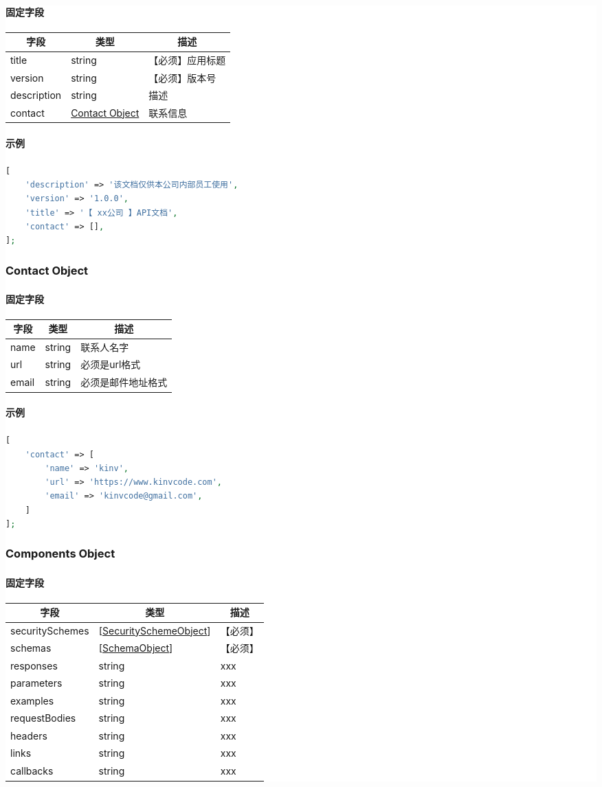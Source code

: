 #### 固定字段
字段 | 类型 | 描述
--- | --- | ---
title | string | 【必须】应用标题
version | string | 【必须】版本号
description | string | 描述
contact | [Contact Object](#contactObject) | 联系信息

#### 示例
```php
[
    'description' => '该文档仅供本公司内部员工使用',
    'version' => '1.0.0',
    'title' => '【 xx公司 】API文档',
    'contact' => [],
];
```

### Contact Object
<a name="contactObject"></a>

#### 固定字段
字段 | 类型 | 描述
--- | --- | ---
name | string | 联系人名字
url | string | 必须是url格式
email | string | 必须是邮件地址格式

#### 示例
```php
[
    'contact' => [
        'name' => 'kinv',
        'url' => 'https://www.kinvcode.com',
        'email' => 'kinvcode@gmail.com',
    ]
];
```

### Components Object
<a name="componentsObject"></a>

#### 固定字段

字段 | 类型 | 描述
--- | --- | ---
securitySchemes | [[SecuritySchemeObject](#securitySchemeObject)] | 【必须】
schemas | [[SchemaObject](#schemaObject)] | 【必须】
responses | string | xxx
parameters | string | xxx
examples | string | xxx
requestBodies | string | xxx
headers | string | xxx
links | string | xxx
callbacks | string | xxx
